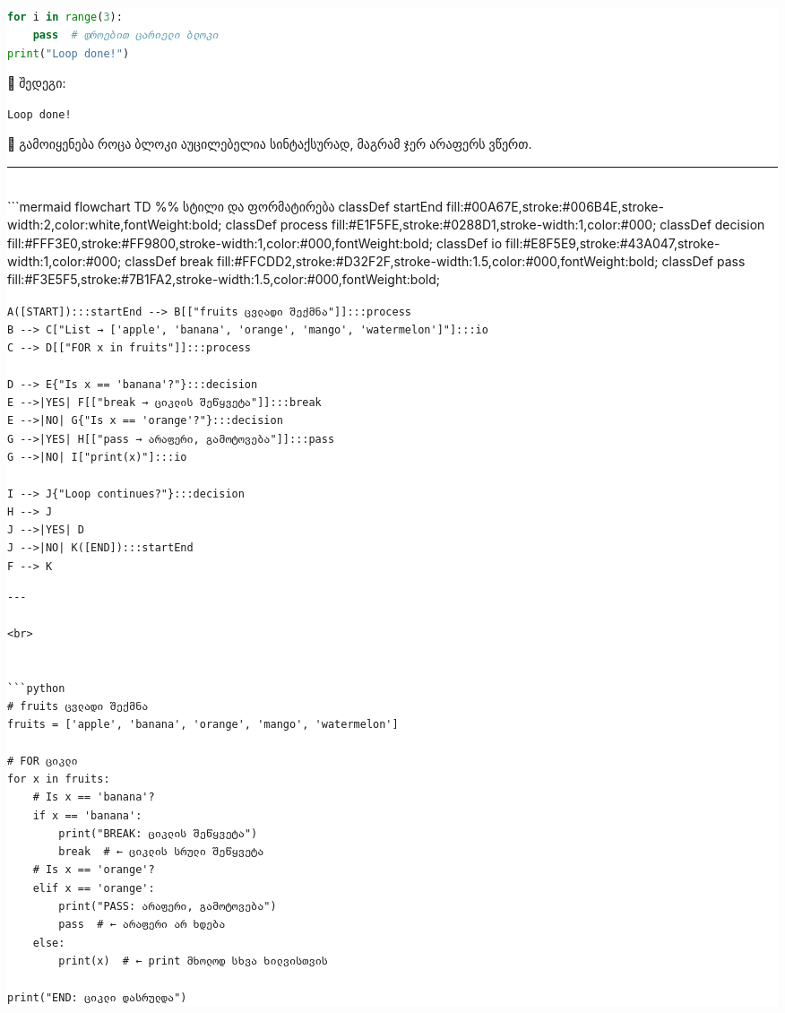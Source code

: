 ```python
for i in range(3):
    pass  # დროებით ცარიელი ბლოკი
print("Loop done!")
```

📘 შედეგი:
```
Loop done!
```

🧩 გამოიყენება როცა ბლოკი აუცილებელია სინტაქსურად, მაგრამ ჯერ არაფერს ვწერთ.

---
<br>
```mermaid
    flowchart TD
    %% სტილი და ფორმატირება
    classDef startEnd fill:#00A67E,stroke:#006B4E,stroke-width:2,color:white,fontWeight:bold;
    classDef process fill:#E1F5FE,stroke:#0288D1,stroke-width:1,color:#000;
    classDef decision fill:#FFF3E0,stroke:#FF9800,stroke-width:1,color:#000,fontWeight:bold;
    classDef io fill:#E8F5E9,stroke:#43A047,stroke-width:1,color:#000;
    classDef break fill:#FFCDD2,stroke:#D32F2F,stroke-width:1.5,color:#000,fontWeight:bold;
    classDef pass fill:#F3E5F5,stroke:#7B1FA2,stroke-width:1.5,color:#000,fontWeight:bold;

    A([START]):::startEnd --> B[["fruits ცვლადი შექმნა"]]:::process
    B --> C["List → ['apple', 'banana', 'orange', 'mango', 'watermelon']"]:::io
    C --> D[["FOR x in fruits"]]:::process

    D --> E{"Is x == 'banana'?"}:::decision
    E -->|YES| F[["break → ციკლის შეწყვეტა"]]:::break
    E -->|NO| G{"Is x == 'orange'?"}:::decision
    G -->|YES| H[["pass → არაფერი, გამოტოვება"]]:::pass
    G -->|NO| I["print(x)"]:::io
    
    I --> J{"Loop continues?"}:::decision
    H --> J
    J -->|YES| D
    J -->|NO| K([END]):::startEnd
    F --> K

```
---

<br>


```python
# fruits ცვლადი შექმნა
fruits = ['apple', 'banana', 'orange', 'mango', 'watermelon']

# FOR ციკლი
for x in fruits:
    # Is x == 'banana'?
    if x == 'banana':
        print("BREAK: ციკლის შეწყვეტა")
        break  # ← ციკლის სრული შეწყვეტა
    # Is x == 'orange'?
    elif x == 'orange':
        print("PASS: არაფერი, გამოტოვება")
        pass  # ← არაფერი არ ხდება
    else:
        print(x)  # ← print მხოლოდ სხვა ხილვისთვის

print("END: ციკლი დასრულდა")

```
